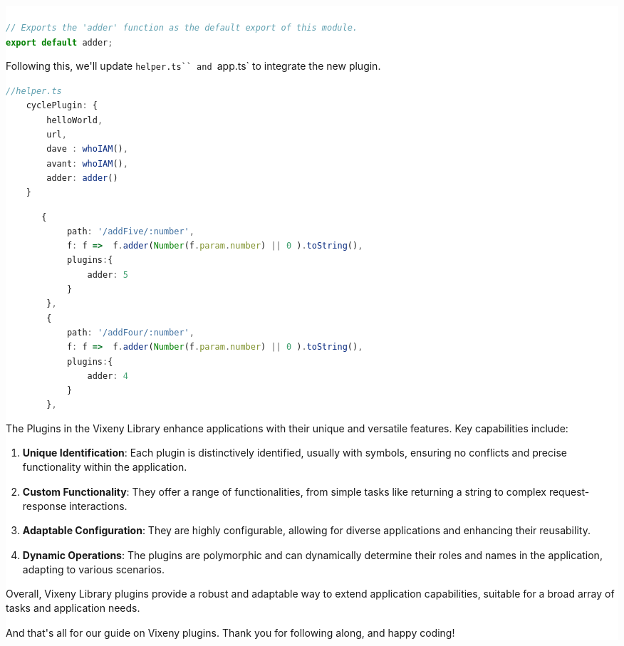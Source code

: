 ```ts

// Exports the 'adder' function as the default export of this module.
export default adder;

```
Following this, we'll update `helper.ts`` and `app.ts` to integrate the new plugin.

```ts
//helper.ts
    cyclePlugin: {
        helloWorld,
        url,
        dave : whoIAM(),
        avant: whoIAM(),
        adder: adder()
    }
```

```ts
       {
            path: '/addFive/:number',
            f: f =>  f.adder(Number(f.param.number) || 0 ).toString(),
            plugins:{
                adder: 5
            }
        },
        {
            path: '/addFour/:number',
            f: f =>  f.adder(Number(f.param.number) || 0 ).toString(),
            plugins:{
                adder: 4
            }
        },
```

The Plugins in the Vixeny Library enhance applications with their unique and versatile features. Key capabilities include:

1. **Unique Identification**: Each plugin is distinctively identified, usually with symbols, ensuring no conflicts and precise functionality within the application.

2. **Custom Functionality**: They offer a range of functionalities, from simple tasks like returning a string to complex request-response interactions.

3. **Adaptable Configuration**: They are highly configurable, allowing for diverse applications and enhancing their reusability.

4. **Dynamic Operations**: The plugins are polymorphic and can dynamically determine their roles and names in the application, adapting to various scenarios.

Overall, Vixeny Library plugins provide a robust and adaptable way to extend application capabilities, suitable for a broad array of tasks and application needs.

And that's all for our guide on Vixeny plugins. Thank you for following along, and happy coding!

